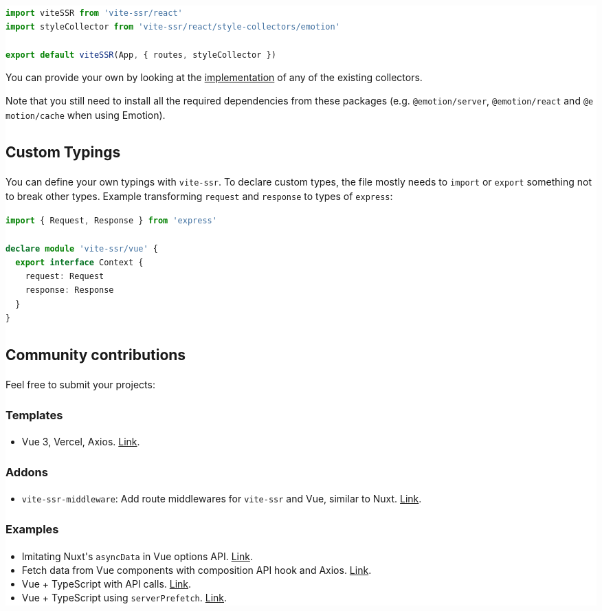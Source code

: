 ```js
import viteSSR from 'vite-ssr/react'
import styleCollector from 'vite-ssr/react/style-collectors/emotion'

export default viteSSR(App, { routes, styleCollector })
```

You can provide your own by looking at the [implementation](./src/react/style-collectors/) of any of the existing collectors.

Note that you still need to install all the required dependencies from these packages (e.g. `@emotion/server`, `@emotion/react` and `@emotion/cache` when using Emotion).

## Custom Typings

You can define your own typings with `vite-ssr`. To declare custom types, the file mostly needs to `import` or `export` something not to break other types.
Example transforming `request` and `response` to types of `express`:

```ts
import { Request, Response } from 'express'

declare module 'vite-ssr/vue' {
  export interface Context {
    request: Request
    response: Response
  }
}
```

## Community contributions

Feel free to submit your projects:

### Templates

- Vue 3, Vercel, Axios. [Link](https://github.com/kadiryazici/vite-ssr-vue3-example/).

### Addons

- `vite-ssr-middleware`: Add route middlewares for `vite-ssr` and Vue, similar to Nuxt. [Link](https://github.com/kadiryazici/vite-ssr-middleware).

### Examples

- Imitating Nuxt's `asyncData` in Vue options API. [Link](https://github.com/frandiox/vite-ssr/discussions/46#discussioncomment-988827).
- Fetch data from Vue components with composition API hook and Axios. [Link](https://github.com/frandiox/vite-ssr/discussions/66#discussion-3467130).
- Vue + TypeScript with API calls. [Link](https://github.com/thruthesky/vite-ssr/tree/vue-ts/examples/vue-ts).
- Vue + TypeScript using `serverPrefetch`. [Link](https://github.com/thruthesky/vite-ssr/tree/vue-ts/examples/vue-ts-server-prefetch).
